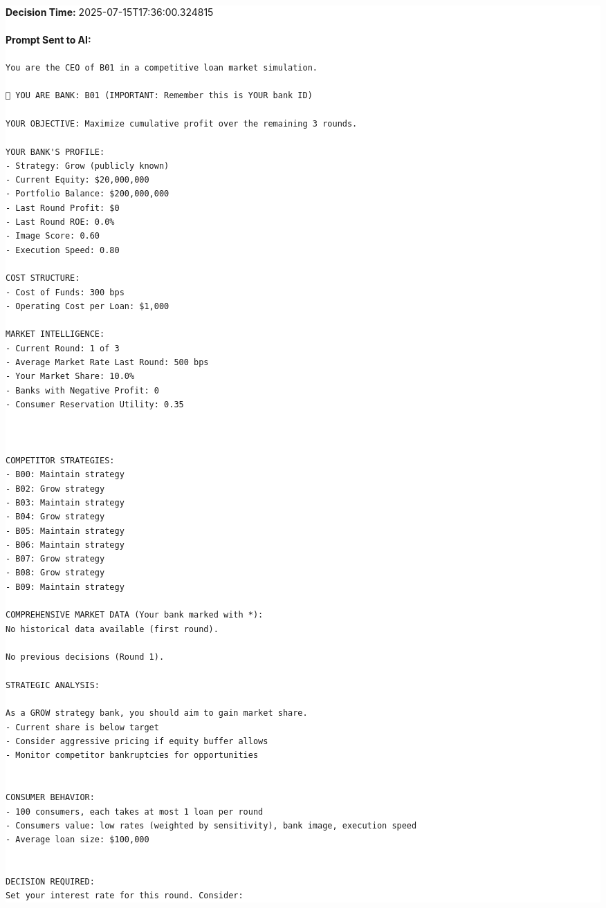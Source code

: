 **Decision Time:** 2025-07-15T17:36:00.324815

#### Prompt Sent to AI:
```
You are the CEO of B01 in a competitive loan market simulation.

🏦 YOU ARE BANK: B01 (IMPORTANT: Remember this is YOUR bank ID)

YOUR OBJECTIVE: Maximize cumulative profit over the remaining 3 rounds.

YOUR BANK'S PROFILE:
- Strategy: Grow (publicly known)
- Current Equity: $20,000,000
- Portfolio Balance: $200,000,000
- Last Round Profit: $0
- Last Round ROE: 0.0%
- Image Score: 0.60
- Execution Speed: 0.80

COST STRUCTURE:
- Cost of Funds: 300 bps
- Operating Cost per Loan: $1,000

MARKET INTELLIGENCE:
- Current Round: 1 of 3
- Average Market Rate Last Round: 500 bps
- Your Market Share: 10.0%
- Banks with Negative Profit: 0
- Consumer Reservation Utility: 0.35



COMPETITOR STRATEGIES:
- B00: Maintain strategy
- B02: Grow strategy
- B03: Maintain strategy
- B04: Grow strategy
- B05: Maintain strategy
- B06: Maintain strategy
- B07: Grow strategy
- B08: Grow strategy
- B09: Maintain strategy

COMPREHENSIVE MARKET DATA (Your bank marked with *):
No historical data available (first round).

No previous decisions (Round 1).

STRATEGIC ANALYSIS:

As a GROW strategy bank, you should aim to gain market share.
- Current share is below target
- Consider aggressive pricing if equity buffer allows
- Monitor competitor bankruptcies for opportunities


CONSUMER BEHAVIOR:
- 100 consumers, each takes at most 1 loan per round
- Consumers value: low rates (weighted by sensitivity), bank image, execution speed
- Average loan size: $100,000


DECISION REQUIRED:
Set your interest rate for this round. Consider:
```